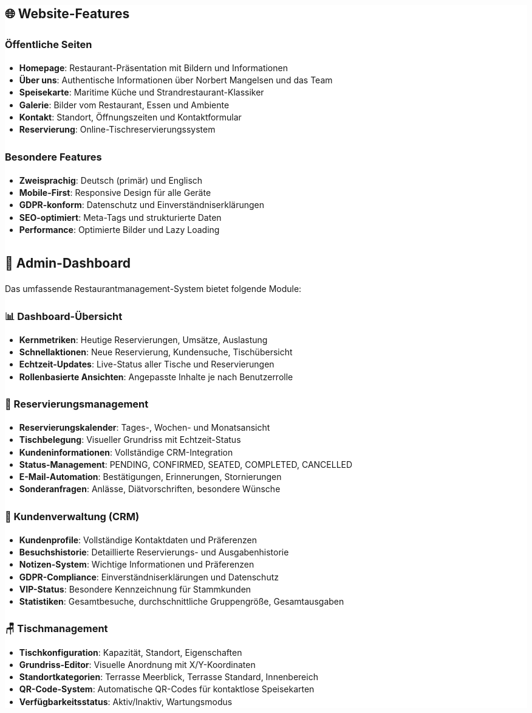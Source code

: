 ## 🌐 Website-Features

### Öffentliche Seiten
- **Homepage**: Restaurant-Präsentation mit Bildern und Informationen
- **Über uns**: Authentische Informationen über Norbert Mangelsen und das Team
- **Speisekarte**: Maritime Küche und Strandrestaurant-Klassiker
- **Galerie**: Bilder vom Restaurant, Essen und Ambiente
- **Kontakt**: Standort, Öffnungszeiten und Kontaktformular
- **Reservierung**: Online-Tischreservierungssystem

### Besondere Features
- **Zweisprachig**: Deutsch (primär) und Englisch
- **Mobile-First**: Responsive Design für alle Geräte
- **GDPR-konform**: Datenschutz und Einverständniserklärungen
- **SEO-optimiert**: Meta-Tags und strukturierte Daten
- **Performance**: Optimierte Bilder und Lazy Loading

## 💼 Admin-Dashboard

Das umfassende Restaurantmanagement-System bietet folgende Module:

### 📊 Dashboard-Übersicht
- **Kernmetriken**: Heutige Reservierungen, Umsätze, Auslastung
- **Schnellaktionen**: Neue Reservierung, Kundensuche, Tischübersicht
- **Echtzeit-Updates**: Live-Status aller Tische und Reservierungen
- **Rollenbasierte Ansichten**: Angepasste Inhalte je nach Benutzerrolle

### 📅 Reservierungsmanagement
- **Reservierungskalender**: Tages-, Wochen- und Monatsansicht
- **Tischbelegung**: Visueller Grundriss mit Echtzeit-Status
- **Kundeninformationen**: Vollständige CRM-Integration
- **Status-Management**: PENDING, CONFIRMED, SEATED, COMPLETED, CANCELLED
- **E-Mail-Automation**: Bestätigungen, Erinnerungen, Stornierungen
- **Sonderanfragen**: Anlässe, Diätvorschriften, besondere Wünsche

### 👥 Kundenverwaltung (CRM)
- **Kundenprofile**: Vollständige Kontaktdaten und Präferenzen
- **Besuchshistorie**: Detaillierte Reservierungs- und Ausgabenhistorie
- **Notizen-System**: Wichtige Informationen und Präferenzen
- **GDPR-Compliance**: Einverständniserklärungen und Datenschutz
- **VIP-Status**: Besondere Kennzeichnung für Stammkunden
- **Statistiken**: Gesamtbesuche, durchschnittliche Gruppengröße, Gesamtausgaben

### 🪑 Tischmanagement
- **Tischkonfiguration**: Kapazität, Standort, Eigenschaften
- **Grundriss-Editor**: Visuelle Anordnung mit X/Y-Koordinaten
- **Standortkategorien**: Terrasse Meerblick, Terrasse Standard, Innenbereich
- **QR-Code-System**: Automatische QR-Codes für kontaktlose Speisekarten
- **Verfügbarkeitsstatus**: Aktiv/Inaktiv, Wartungsmodus
